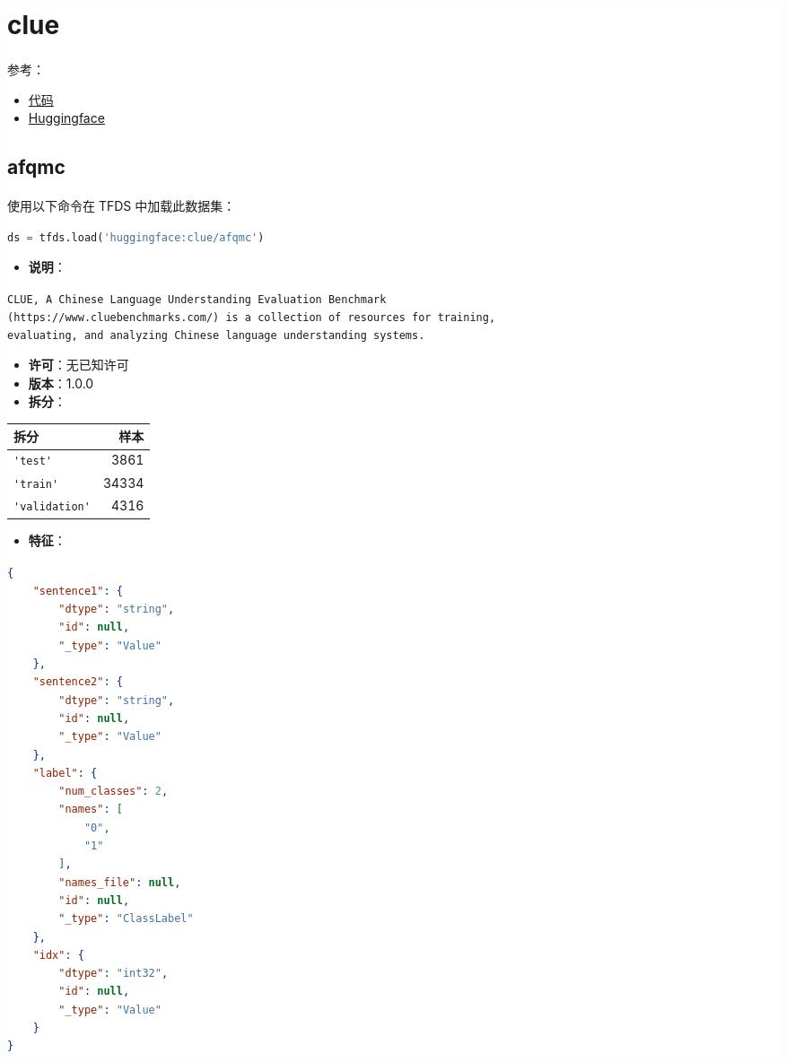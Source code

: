 # clue

参考：

- [代码](https://github.com/huggingface/datasets/blob/master/datasets/clue)
- [Huggingface](https://huggingface.co/datasets/clue)

## afqmc

使用以下命令在 TFDS 中加载此数据集：

```python
ds = tfds.load('huggingface:clue/afqmc')
```

- **说明**：

```
CLUE, A Chinese Language Understanding Evaluation Benchmark
(https://www.cluebenchmarks.com/) is a collection of resources for training,
evaluating, and analyzing Chinese language understanding systems.
```

- **许可**：无已知许可
- **版本**：1.0.0
- **拆分**：

拆分 | 样本
:-- | --:
`'test'` | 3861
`'train'` | 34334
`'validation'` | 4316

- **特征**：

```json
{
    "sentence1": {
        "dtype": "string",
        "id": null,
        "_type": "Value"
    },
    "sentence2": {
        "dtype": "string",
        "id": null,
        "_type": "Value"
    },
    "label": {
        "num_classes": 2,
        "names": [
            "0",
            "1"
        ],
        "names_file": null,
        "id": null,
        "_type": "ClassLabel"
    },
    "idx": {
        "dtype": "int32",
        "id": null,
        "_type": "Value"
    }
}
```
